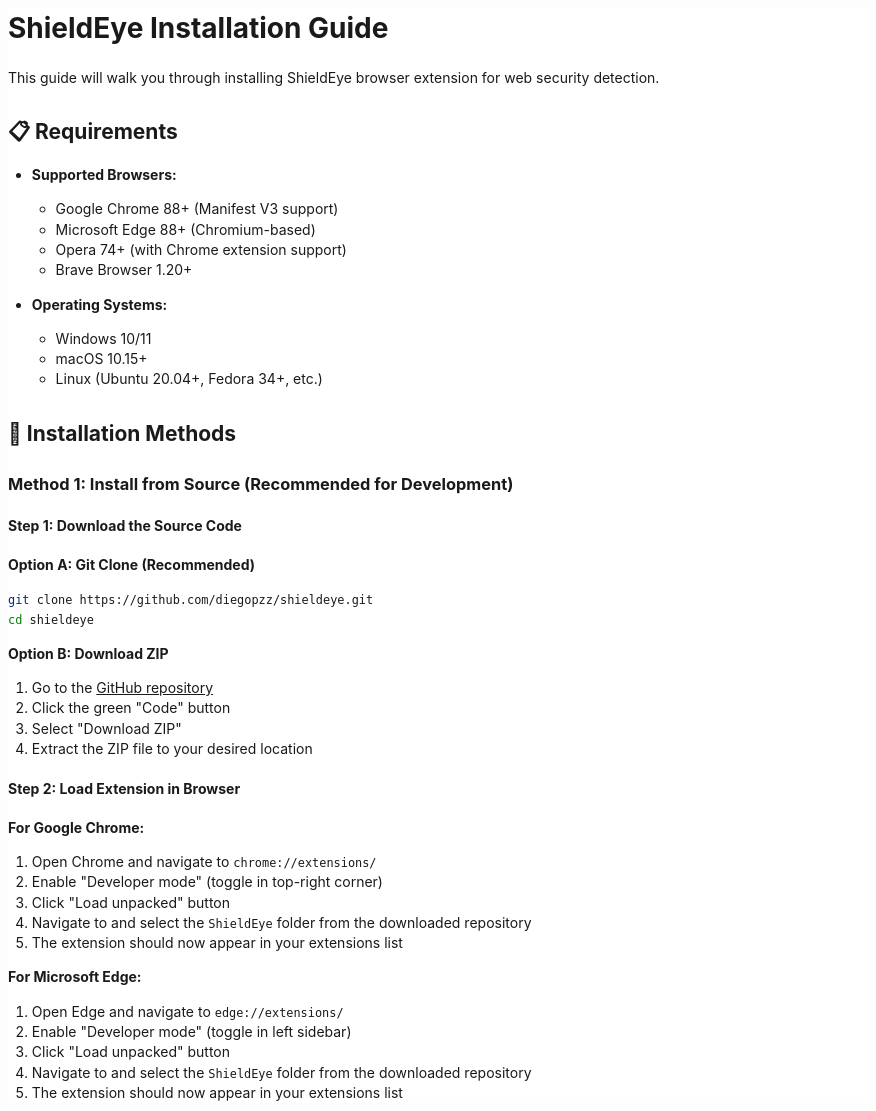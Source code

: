 # ShieldEye Installation Guide

This guide will walk you through installing ShieldEye browser extension for web security detection.

## 📋 Requirements

- **Supported Browsers:**
  - Google Chrome 88+ (Manifest V3 support)
  - Microsoft Edge 88+ (Chromium-based)
  - Opera 74+ (with Chrome extension support)
  - Brave Browser 1.20+

- **Operating Systems:**
  - Windows 10/11
  - macOS 10.15+
  - Linux (Ubuntu 20.04+, Fedora 34+, etc.)

## 🚀 Installation Methods

### Method 1: Install from Source (Recommended for Development)

#### Step 1: Download the Source Code

**Option A: Git Clone (Recommended)**
```bash
git clone https://github.com/diegopzz/shieldeye.git
cd shieldeye
```

**Option B: Download ZIP**
1. Go to the [GitHub repository](https://github.com/diegopzz/shieldeye)
2. Click the green "Code" button
3. Select "Download ZIP"
4. Extract the ZIP file to your desired location

#### Step 2: Load Extension in Browser

**For Google Chrome:**
1. Open Chrome and navigate to `chrome://extensions/`
2. Enable "Developer mode" (toggle in top-right corner)
3. Click "Load unpacked" button
4. Navigate to and select the `ShieldEye` folder from the downloaded repository
5. The extension should now appear in your extensions list

**For Microsoft Edge:**
1. Open Edge and navigate to `edge://extensions/`
2. Enable "Developer mode" (toggle in left sidebar)
3. Click "Load unpacked" button
4. Navigate to and select the `ShieldEye` folder from the downloaded repository
5. The extension should now appear in your extensions list
